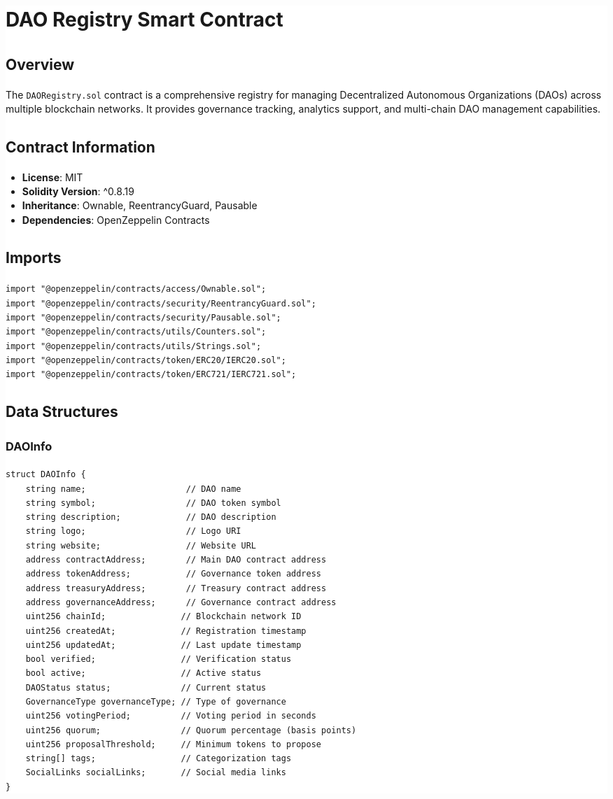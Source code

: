 # DAO Registry Smart Contract

## Overview

The `DAORegistry.sol` contract is a comprehensive registry for managing Decentralized Autonomous Organizations (DAOs) across multiple blockchain networks. It provides governance tracking, analytics support, and multi-chain DAO management capabilities.

## Contract Information

- **License**: MIT
- **Solidity Version**: ^0.8.19
- **Inheritance**: Ownable, ReentrancyGuard, Pausable
- **Dependencies**: OpenZeppelin Contracts

## Imports

```solidity
import "@openzeppelin/contracts/access/Ownable.sol";
import "@openzeppelin/contracts/security/ReentrancyGuard.sol";
import "@openzeppelin/contracts/security/Pausable.sol";
import "@openzeppelin/contracts/utils/Counters.sol";
import "@openzeppelin/contracts/utils/Strings.sol";
import "@openzeppelin/contracts/token/ERC20/IERC20.sol";
import "@openzeppelin/contracts/token/ERC721/IERC721.sol";
```

## Data Structures

### DAOInfo

```solidity
struct DAOInfo {
    string name;                    // DAO name
    string symbol;                  // DAO token symbol
    string description;             // DAO description
    string logo;                    // Logo URI
    string website;                 // Website URL
    address contractAddress;        // Main DAO contract address
    address tokenAddress;           // Governance token address
    address treasuryAddress;        // Treasury contract address
    address governanceAddress;      // Governance contract address
    uint256 chainId;               // Blockchain network ID
    uint256 createdAt;             // Registration timestamp
    uint256 updatedAt;             // Last update timestamp
    bool verified;                 // Verification status
    bool active;                   // Active status
    DAOStatus status;              // Current status
    GovernanceType governanceType; // Type of governance
    uint256 votingPeriod;          // Voting period in seconds
    uint256 quorum;                // Quorum percentage (basis points)
    uint256 proposalThreshold;     // Minimum tokens to propose
    string[] tags;                 // Categorization tags
    SocialLinks socialLinks;       // Social media links
}
```
